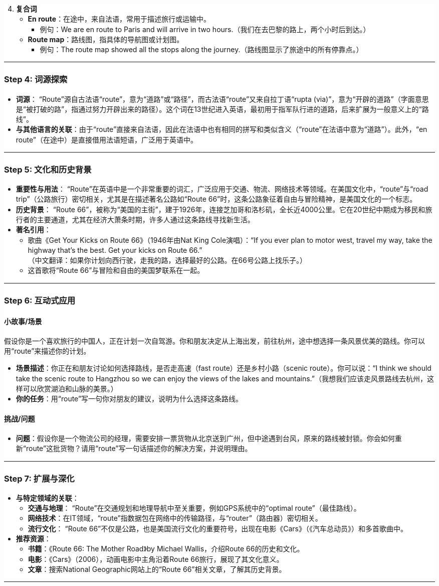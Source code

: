 4. **复合词**
   - **En route**：在途中，来自法语，常用于描述旅行或运输中。  
     - 例句：We are en route to Paris and will arrive in two hours.（我们在去巴黎的路上，两个小时后到达。）
   - **Route map**：路线图，指具体的导航图或计划图。  
     - 例句：The route map showed all the stops along the journey.（路线图显示了旅途中的所有停靠点。）

---

### Step 4: 词源探索
- **词源**： “Route”源自古法语“route”，意为“道路”或“路径”，而古法语“route”又来自拉丁语“rupta (via)”，意为“开辟的道路”（字面意思是“被打破的路”，指通过努力开辟出来的路径）。这个词在13世纪进入英语，最初用于指军队行进的道路，后来扩展为一般意义上的“路线”。
- **与其他语言的关联**：由于“route”直接来自法语，因此在法语中也有相同的拼写和类似含义（“route”在法语中意为“道路”）。此外，“en route”（在途中）是直接借用法语短语，广泛用于英语中。

---

### Step 5: 文化和历史背景
- **重要性与用法**： “Route”在英语中是一个非常重要的词汇，广泛应用于交通、物流、网络技术等领域。在美国文化中，“route”与“road trip”（公路旅行）密切相关，尤其是在描述著名公路如“Route 66”时，这条公路象征着自由与冒险精神，是美国文化的一个标志。
- **历史背景**： “Route 66”，被称为“美国的主街”，建于1926年，连接芝加哥和洛杉矶，全长近4000公里。它在20世纪中期成为移民和旅行者的主要通道，尤其在经济大萧条时期，许多人通过这条路线寻找新生活。
- **著名引用**：
  - 歌曲《Get Your Kicks on Route 66》（1946年由Nat King Cole演唱）：“If you ever plan to motor west, travel my way, take the highway that’s the best. Get your kicks on Route 66.”  
    （中文翻译：如果你计划向西行驶，走我的路，选择最好的公路。在66号公路上找乐子。）
  - 这首歌将“Route 66”与冒险和自由的美国梦联系在一起。

---

### Step 6: 互动式应用
#### 小故事/场景
假设你是一个喜欢旅行的中国人，正在计划一次自驾游。你和朋友决定从上海出发，前往杭州，途中想选择一条风景优美的路线。你可以用“route”来描述你的计划。  
- **场景描述**：你正在和朋友讨论如何选择路线，是否走高速（fast route）还是乡村小路（scenic route）。你可以说：“I think we should take the scenic route to Hangzhou so we can enjoy the views of the lakes and mountains.”（我想我们应该走风景路线去杭州，这样可以欣赏湖泊和山脉的美景。）  
- **你的任务**：用“route”写一句你对朋友的建议，说明为什么选择这条路线。

#### 挑战/问题
- **问题**：假设你是一个物流公司的经理，需要安排一票货物从北京送到广州，但中途遇到台风，原来的路线被封锁。你会如何重新“route”这批货物？请用“route”写一句话描述你的解决方案，并说明理由。

---

### Step 7: 扩展与深化
- **与特定领域的关联**：
  - **交通与地理**： “Route”在交通规划和地理导航中至关重要，例如GPS系统中的“optimal route”（最佳路线）。
  - **网络技术**：在IT领域，“route”指数据包在网络中的传输路径，与“router”（路由器）密切相关。
  - **流行文化**： “Route 66”不仅是公路，也是美国流行文化的重要符号，出现在电影《Cars》（《汽车总动员》）和多首歌曲中。
- **推荐资源**：
  - **书籍**：《Route 66: The Mother Road》by Michael Wallis，介绍Route 66的历史和文化。
  - **电影**：《Cars》（2006），动画电影中主角沿着Route 66旅行，展现了其文化意义。
  - **文章**：搜索National Geographic网站上的“Route 66”相关文章，了解其历史背景。

---